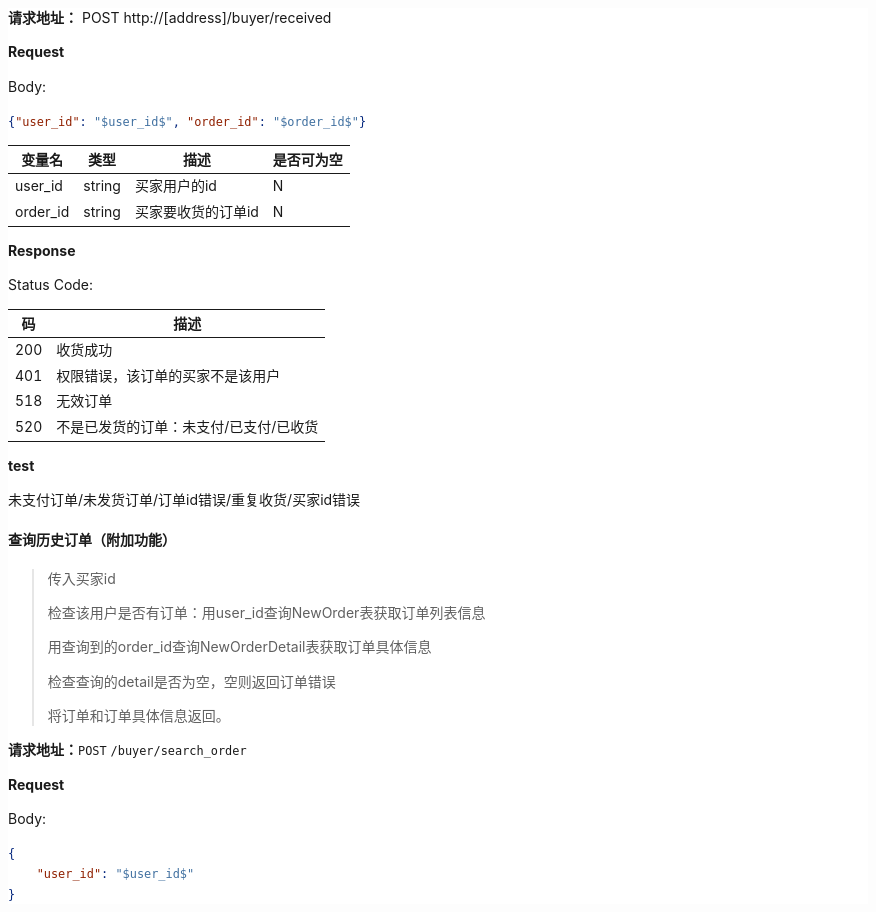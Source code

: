**请求地址：**
POST http://[address]/buyer/received

**Request**

Body:

```json
{"user_id": "$user_id$", "order_id": "$order_id$"}
```

| 变量名   | 类型   | 描述               | 是否可为空 |
| -------- | ------ | ------------------ | ---------- |
| user_id  | string | 买家用户的id       | N          |
| order_id | string | 买家要收货的订单id | N          |

**Response**

Status Code:

| 码   | 描述                                   |
| ---- | -------------------------------------- |
| 200  | 收货成功                               |
| 401  | 权限错误，该订单的买家不是该用户       |
| 518  | 无效订单                               |
| 520  | 不是已发货的订单：未支付/已支付/已收货 |

**test**  

未支付订单/未发货订单/订单id错误/重复收货/买家id错误  

#### **查询历史订单（附加功能）**

> 传入买家id 
>
> 检查该用户是否有订单：用user_id查询NewOrder表获取订单列表信息  
>
> 用查询到的order_id查询NewOrderDetail表获取订单具体信息
>
> 检查查询的detail是否为空，空则返回订单错误  
>
> 将订单和订单具体信息返回。    

**请求地址：**`POST` `/buyer/search_order`

**Request**

Body:

```json
{
    "user_id": "$user_id$"
}
```
